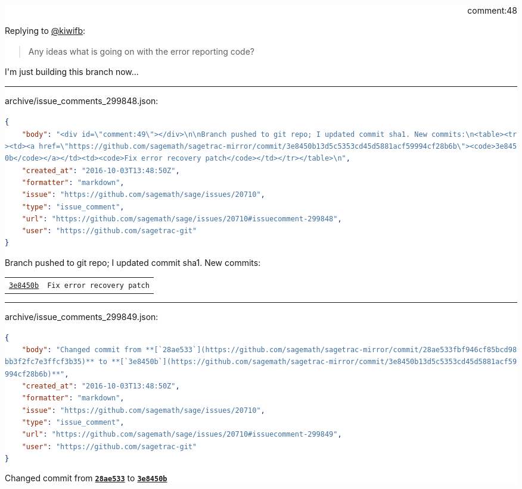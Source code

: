 <div id="comment:48" align="right">comment:48</div>

Replying to [@kiwifb](#comment%3A47):
> Any ideas what is going on with the error reporting code?

I'm just building this branch now...



---

archive/issue_comments_299848.json:
```json
{
    "body": "<div id=\"comment:49\"></div>\n\nBranch pushed to git repo; I updated commit sha1. New commits:\n<table><tr><td><a href=\"https://github.com/sagemath/sagetrac-mirror/commit/3e8450b13d5c5353cd45d5881acf59994cf28b6b\"><code>3e8450b</code></a></td><td><code>Fix error recovery patch</code></td></tr></table>\n",
    "created_at": "2016-10-03T13:48:50Z",
    "formatter": "markdown",
    "issue": "https://github.com/sagemath/sage/issues/20710",
    "type": "issue_comment",
    "url": "https://github.com/sagemath/sage/issues/20710#issuecomment-299848",
    "user": "https://github.com/sagetrac-git"
}
```

<div id="comment:49"></div>

Branch pushed to git repo; I updated commit sha1. New commits:
<table><tr><td><a href="https://github.com/sagemath/sagetrac-mirror/commit/3e8450b13d5c5353cd45d5881acf59994cf28b6b"><code>3e8450b</code></a></td><td><code>Fix error recovery patch</code></td></tr></table>




---

archive/issue_comments_299849.json:
```json
{
    "body": "Changed commit from **[`28ae533`](https://github.com/sagemath/sagetrac-mirror/commit/28ae533fbf946cf85bcd98bb3f2fc7e3ffcf3b35)** to **[`3e8450b`](https://github.com/sagemath/sagetrac-mirror/commit/3e8450b13d5c5353cd45d5881acf59994cf28b6b)**",
    "created_at": "2016-10-03T13:48:50Z",
    "formatter": "markdown",
    "issue": "https://github.com/sagemath/sage/issues/20710",
    "type": "issue_comment",
    "url": "https://github.com/sagemath/sage/issues/20710#issuecomment-299849",
    "user": "https://github.com/sagetrac-git"
}
```

Changed commit from **[`28ae533`](https://github.com/sagemath/sagetrac-mirror/commit/28ae533fbf946cf85bcd98bb3f2fc7e3ffcf3b35)** to **[`3e8450b`](https://github.com/sagemath/sagetrac-mirror/commit/3e8450b13d5c5353cd45d5881acf59994cf28b6b)**
